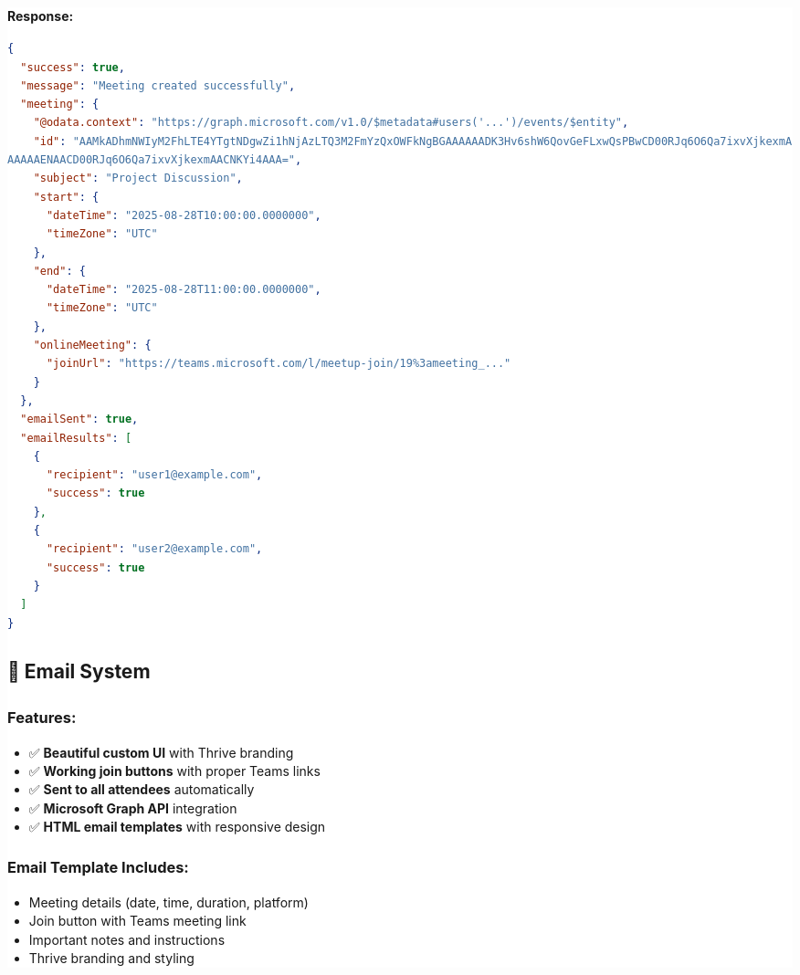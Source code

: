 **Response:**
```json
{
  "success": true,
  "message": "Meeting created successfully",
  "meeting": {
    "@odata.context": "https://graph.microsoft.com/v1.0/$metadata#users('...')/events/$entity",
    "id": "AAMkADhmNWIyM2FhLTE4YTgtNDgwZi1hNjAzLTQ3M2FmYzQxOWFkNgBGAAAAAADK3Hv6shW6QovGeFLxwQsPBwCD00RJq6O6Qa7ixvXjkexmAAAAAAENAACD00RJq6O6Qa7ixvXjkexmAACNKYi4AAA=",
    "subject": "Project Discussion",
    "start": {
      "dateTime": "2025-08-28T10:00:00.0000000",
      "timeZone": "UTC"
    },
    "end": {
      "dateTime": "2025-08-28T11:00:00.0000000",
      "timeZone": "UTC"
    },
    "onlineMeeting": {
      "joinUrl": "https://teams.microsoft.com/l/meetup-join/19%3ameeting_..."
    }
  },
  "emailSent": true,
  "emailResults": [
    {
      "recipient": "user1@example.com",
      "success": true
    },
    {
      "recipient": "user2@example.com",
      "success": true
    }
  ]
}
```

## 🎨 **Email System**

### **Features:**
- ✅ **Beautiful custom UI** with Thrive branding
- ✅ **Working join buttons** with proper Teams links
- ✅ **Sent to all attendees** automatically
- ✅ **Microsoft Graph API** integration
- ✅ **HTML email templates** with responsive design

### **Email Template Includes:**
- Meeting details (date, time, duration, platform)
- Join button with Teams meeting link
- Important notes and instructions
- Thrive branding and styling
